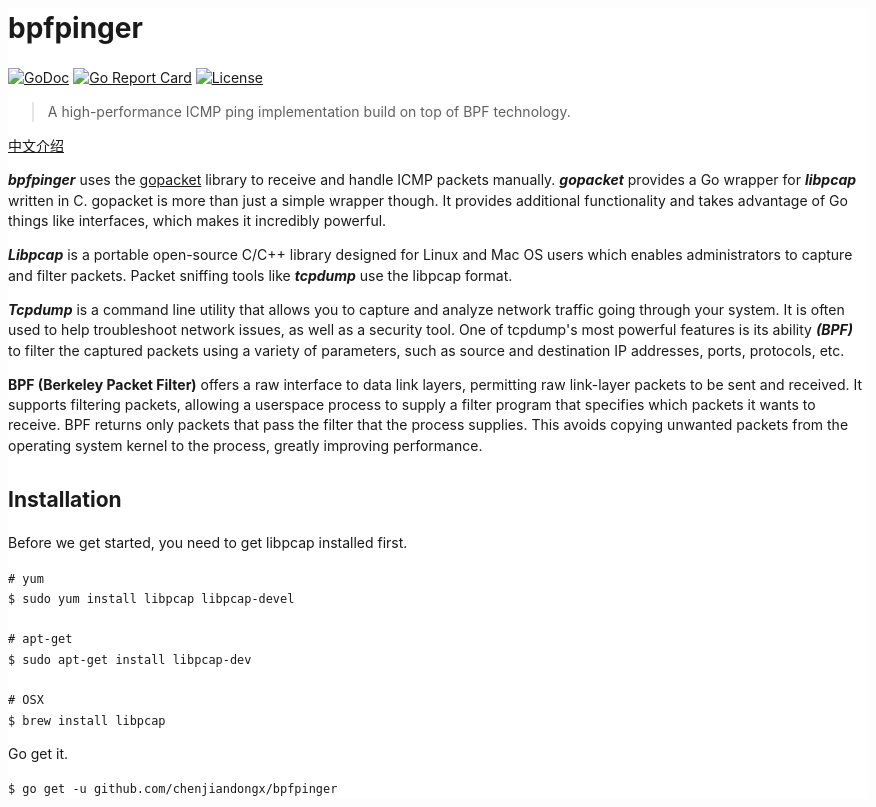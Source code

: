 # bpfpinger

[![GoDoc](https://godoc.org/github.com/chenjiandongx/bpfpinger?status.svg)](https://godoc.org/github.com/chenjiandongx/bpfpinger)
[![Go Report Card](https://goreportcard.com/badge/github.com/chenjiandongx/bpfpinger)](https://goreportcard.com/report/github.com/chenjiandongx/bpfpinger)
[![License](https://img.shields.io/badge/License-MIT-brightgreen.svg)](https://opensource.org/licenses/MIT)

> A high-performance ICMP ping implementation build on top of BPF technology.

[中文介绍](./README-CN.md)

***bpfpinger*** uses the [gopacket](https://github.com/google/gopacket) library to receive and handle ICMP packets manually. ***gopacket*** provides a Go wrapper for ***libpcap*** written in C. gopacket is more than just a simple wrapper though. It provides additional functionality and takes advantage of Go things like interfaces, which makes it incredibly powerful.

***Libpcap*** is a portable open-source C/C++ library designed for Linux and Mac OS users which enables administrators to capture and filter packets. Packet sniffing tools like ***tcpdump*** use the libpcap format.

***Tcpdump*** is a command line utility that allows you to capture and analyze network traffic going through your system. It is often used to help troubleshoot network issues, as well as a security tool. One of tcpdump's most powerful features is its ability ***(BPF)*** to filter the captured packets using a variety of parameters, such as source and destination IP addresses, ports, protocols, etc.

**BPF (Berkeley Packet Filter)** offers a raw interface to data link layers, permitting raw link-layer packets to be sent and received. It supports filtering packets, allowing a userspace process to supply a filter program that specifies which packets it wants to receive. BPF returns only packets that pass the filter that the process supplies. This avoids copying unwanted packets from the operating system kernel to the process, greatly improving performance.

## Installation

Before we get started, you need to get libpcap installed first.

```shell
# yum
$ sudo yum install libpcap libpcap-devel

# apt-get
$ sudo apt-get install libpcap-dev

# OSX
$ brew install libpcap
```

Go get it.

```shell
$ go get -u github.com/chenjiandongx/bpfpinger
```
